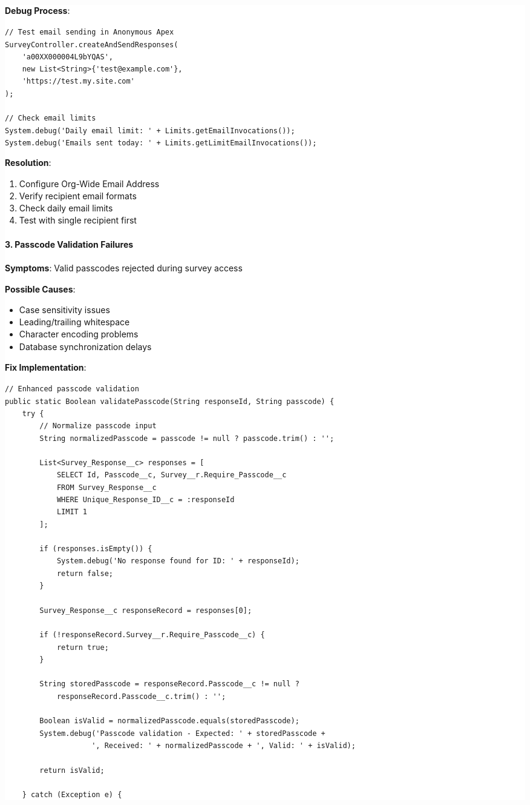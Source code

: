 **Debug Process**:
```apex
// Test email sending in Anonymous Apex
SurveyController.createAndSendResponses(
    'a00XX000004L9bYQAS',
    new List<String>{'test@example.com'},
    'https://test.my.site.com'
);

// Check email limits
System.debug('Daily email limit: ' + Limits.getEmailInvocations());
System.debug('Emails sent today: ' + Limits.getLimitEmailInvocations());
```

**Resolution**:
1. Configure Org-Wide Email Address
2. Verify recipient email formats
3. Check daily email limits
4. Test with single recipient first

#### 3. Passcode Validation Failures

**Symptoms**: Valid passcodes rejected during survey access

**Possible Causes**:
- Case sensitivity issues
- Leading/trailing whitespace
- Character encoding problems
- Database synchronization delays

**Fix Implementation**:
```apex
// Enhanced passcode validation
public static Boolean validatePasscode(String responseId, String passcode) {
    try {
        // Normalize passcode input
        String normalizedPasscode = passcode != null ? passcode.trim() : '';
        
        List<Survey_Response__c> responses = [
            SELECT Id, Passcode__c, Survey__r.Require_Passcode__c
            FROM Survey_Response__c
            WHERE Unique_Response_ID__c = :responseId
            LIMIT 1
        ];
        
        if (responses.isEmpty()) {
            System.debug('No response found for ID: ' + responseId);
            return false;
        }
        
        Survey_Response__c responseRecord = responses[0];
        
        if (!responseRecord.Survey__r.Require_Passcode__c) {
            return true;
        }
        
        String storedPasscode = responseRecord.Passcode__c != null ? 
            responseRecord.Passcode__c.trim() : '';
        
        Boolean isValid = normalizedPasscode.equals(storedPasscode);
        System.debug('Passcode validation - Expected: ' + storedPasscode + 
                    ', Received: ' + normalizedPasscode + ', Valid: ' + isValid);
        
        return isValid;
        
    } catch (Exception e) {
```